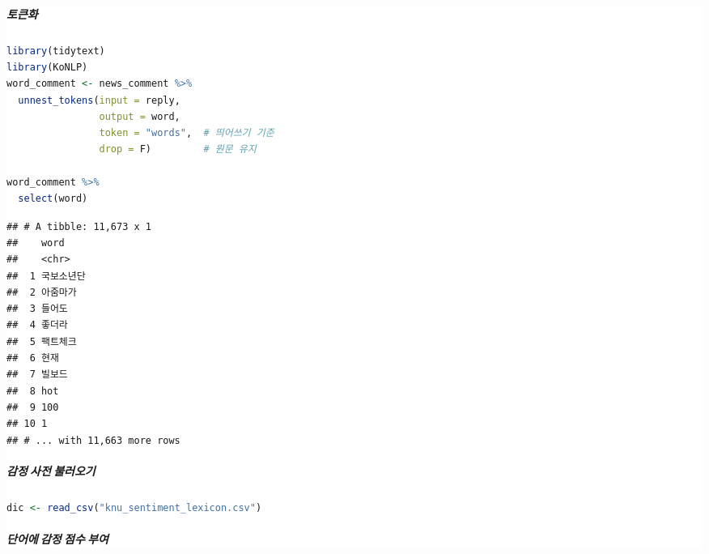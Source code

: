 ##### 토큰화

``` r
library(tidytext)
library(KoNLP)
word_comment <- news_comment %>%
  unnest_tokens(input = reply,
                output = word,
                token = "words",  # 띄어쓰기 기준
                drop = F)         # 원문 유지

word_comment %>%
  select(word)
```

    ## # A tibble: 11,673 x 1
    ##    word      
    ##    <chr>     
    ##  1 국보소년단
    ##  2 아줌마가  
    ##  3 들어도    
    ##  4 좋더라    
    ##  5 팩트체크  
    ##  6 현재      
    ##  7 빌보드    
    ##  8 hot       
    ##  9 100       
    ## 10 1         
    ## # ... with 11,663 more rows

##### 감정 사전 불러오기

``` r
dic <- read_csv("knu_sentiment_lexicon.csv")
```

##### 단어에 감정 점수 부여
